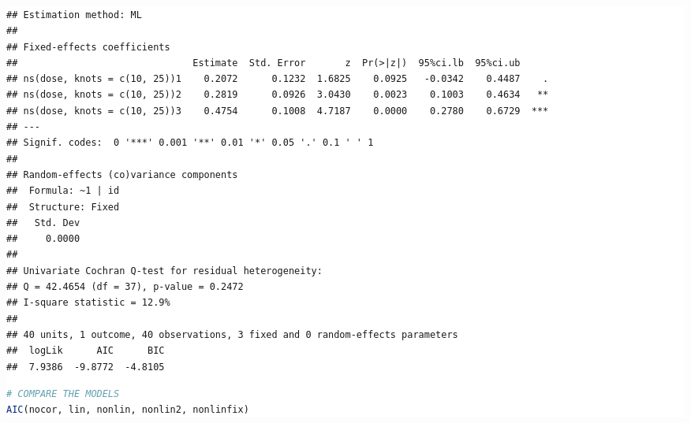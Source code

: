     ## Estimation method: ML
    ## 
    ## Fixed-effects coefficients
    ##                               Estimate  Std. Error       z  Pr(>|z|)  95%ci.lb  95%ci.ub     
    ## ns(dose, knots = c(10, 25))1    0.2072      0.1232  1.6825    0.0925   -0.0342    0.4487    .
    ## ns(dose, knots = c(10, 25))2    0.2819      0.0926  3.0430    0.0023    0.1003    0.4634   **
    ## ns(dose, knots = c(10, 25))3    0.4754      0.1008  4.7187    0.0000    0.2780    0.6729  ***
    ## ---
    ## Signif. codes:  0 '***' 0.001 '**' 0.01 '*' 0.05 '.' 0.1 ' ' 1 
    ## 
    ## Random-effects (co)variance components
    ##  Formula: ~1 | id
    ##  Structure: Fixed
    ##   Std. Dev
    ##     0.0000
    ## 
    ## Univariate Cochran Q-test for residual heterogeneity:
    ## Q = 42.4654 (df = 37), p-value = 0.2472
    ## I-square statistic = 12.9%
    ## 
    ## 40 units, 1 outcome, 40 observations, 3 fixed and 0 random-effects parameters
    ##  logLik      AIC      BIC  
    ##  7.9386  -9.8772  -4.8105

``` r
# COMPARE THE MODELS
AIC(nocor, lin, nonlin, nonlin2, nonlinfix)
```

